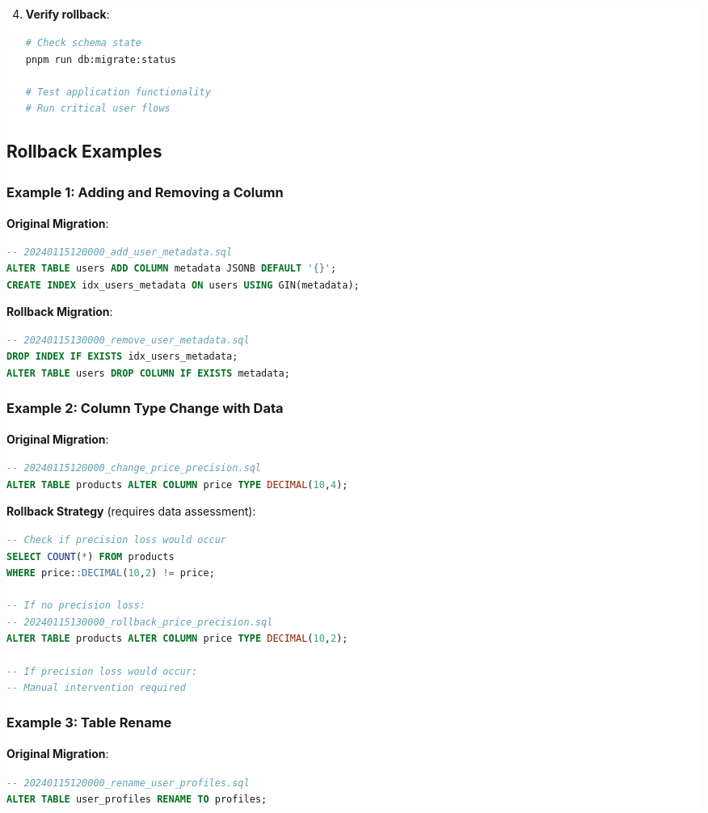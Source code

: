 4. **Verify rollback**:
   ```bash
   # Check schema state
   pnpm run db:migrate:status
   
   # Test application functionality
   # Run critical user flows
   ```

## Rollback Examples

### Example 1: Adding and Removing a Column

**Original Migration**:
```sql
-- 20240115120000_add_user_metadata.sql
ALTER TABLE users ADD COLUMN metadata JSONB DEFAULT '{}';
CREATE INDEX idx_users_metadata ON users USING GIN(metadata);
```

**Rollback Migration**:
```sql
-- 20240115130000_remove_user_metadata.sql
DROP INDEX IF EXISTS idx_users_metadata;
ALTER TABLE users DROP COLUMN IF EXISTS metadata;
```

### Example 2: Column Type Change with Data

**Original Migration**:
```sql
-- 20240115120000_change_price_precision.sql
ALTER TABLE products ALTER COLUMN price TYPE DECIMAL(10,4);
```

**Rollback Strategy** (requires data assessment):
```sql
-- Check if precision loss would occur
SELECT COUNT(*) FROM products 
WHERE price::DECIMAL(10,2) != price;

-- If no precision loss:
-- 20240115130000_rollback_price_precision.sql
ALTER TABLE products ALTER COLUMN price TYPE DECIMAL(10,2);

-- If precision loss would occur:
-- Manual intervention required
```

### Example 3: Table Rename

**Original Migration**:
```sql
-- 20240115120000_rename_user_profiles.sql
ALTER TABLE user_profiles RENAME TO profiles;
```
